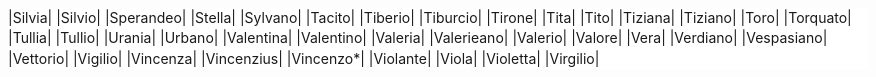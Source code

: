 |Silvia|
|Silvio|
|Sperandeo|
|Stella|
|Sylvano|
|Tacito|
|Tiberio|
|Tiburcio|
|Tirone|
|Tita|
|Tito|
|Tiziana|
|Tiziano|
|Toro|
|Torquato|
|Tullia|
|Tullio|
|Urania|
|Urbano|
|Valentina|
|Valentino|
|Valeria|
|Valerieano|
|Valerio|
|Valore|
|Vera|
|Verdiano|
|Vespasiano|
|Vettorio|
|Vigilio|
|Vincenza|
|Vincenzius|
|Vincenzo*|
|Violante|
|Viola|
|Violetta|
|Virgilio|